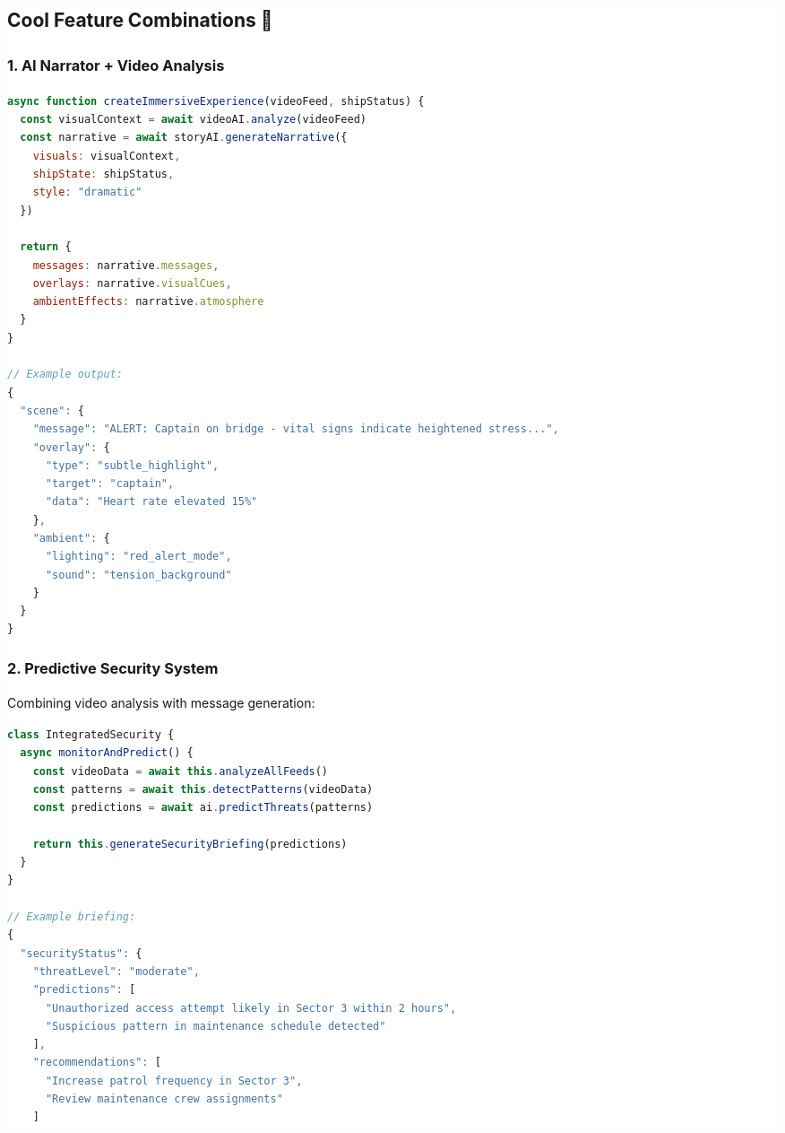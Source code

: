 ## Cool Feature Combinations 🚀

### 1. AI Narrator + Video Analysis

```javascript
async function createImmersiveExperience(videoFeed, shipStatus) {
  const visualContext = await videoAI.analyze(videoFeed)
  const narrative = await storyAI.generateNarrative({
    visuals: visualContext,
    shipState: shipStatus,
    style: "dramatic"
  })
  
  return {
    messages: narrative.messages,
    overlays: narrative.visualCues,
    ambientEffects: narrative.atmosphere
  }
}

// Example output:
{
  "scene": {
    "message": "ALERT: Captain on bridge - vital signs indicate heightened stress...",
    "overlay": {
      "type": "subtle_highlight",
      "target": "captain",
      "data": "Heart rate elevated 15%"
    },
    "ambient": {
      "lighting": "red_alert_mode",
      "sound": "tension_background"
    }
  }
}
```

### 2. Predictive Security System

Combining video analysis with message generation:

```javascript
class IntegratedSecurity {
  async monitorAndPredict() {
    const videoData = await this.analyzeAllFeeds()
    const patterns = await this.detectPatterns(videoData)
    const predictions = await ai.predictThreats(patterns)
    
    return this.generateSecurityBriefing(predictions)
  }
}

// Example briefing:
{
  "securityStatus": {
    "threatLevel": "moderate",
    "predictions": [
      "Unauthorized access attempt likely in Sector 3 within 2 hours",
      "Suspicious pattern in maintenance schedule detected"
    ],
    "recommendations": [
      "Increase patrol frequency in Sector 3",
      "Review maintenance crew assignments"
    ]
```
